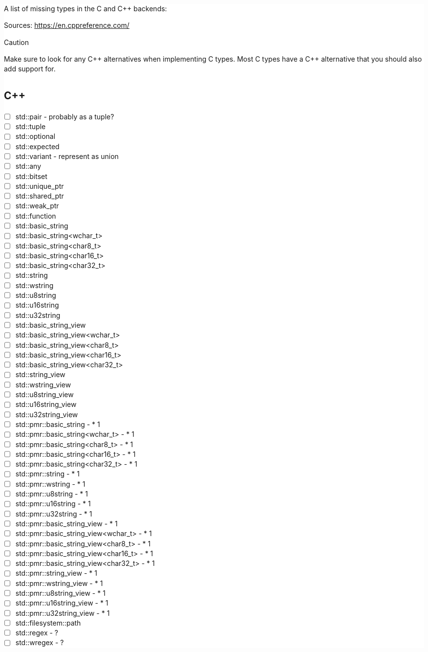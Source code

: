 A list of missing types in the C and C++ backends:

Sources: https://en.cppreference.com/
> [!CAUTION]
> Make sure to look for any C++ alternatives when implementing C types. Most C types have a C++ alternative that
> you should also add support for.

## C++

- [ ] std::pair - probably as a tuple?
- [ ] std::tuple
- [ ] std::optional
- [ ] std::expected
- [ ] std::variant - represent as union
- [ ] std::any
- [ ] std::bitset
- [ ] std::unique_ptr
- [ ] std::shared_ptr
- [ ] std::weak_ptr
- [ ] std::function
- [ ] std::basic_string<char>
- [ ] std::basic_string<wchar_t>
- [ ] std::basic_string<char8_t>
- [ ] std::basic_string<char16_t>
- [ ] std::basic_string<char32_t>
- [ ] std::string
- [ ] std::wstring
- [ ] std::u8string
- [ ] std::u16string
- [ ] std::u32string
- [ ] std::basic_string_view<char>
- [ ] std::basic_string_view<wchar_t>
- [ ] std::basic_string_view<char8_t>
- [ ] std::basic_string_view<char16_t>
- [ ] std::basic_string_view<char32_t>
- [ ] std::string_view
- [ ] std::wstring_view
- [ ] std::u8string_view
- [ ] std::u16string_view
- [ ] std::u32string_view
- [ ] std::pmr::basic_string<char> - \* 1
- [ ] std::pmr::basic_string<wchar_t> - \* 1
- [ ] std::pmr::basic_string<char8_t> - \* 1
- [ ] std::pmr::basic_string<char16_t> - \* 1
- [ ] std::pmr::basic_string<char32_t> - \* 1
- [ ] std::pmr::string - \* 1
- [ ] std::pmr::wstring - \* 1
- [ ] std::pmr::u8string - \* 1
- [ ] std::pmr::u16string - \* 1
- [ ] std::pmr::u32string - \* 1
- [ ] std::pmr::basic_string_view<char> - \* 1
- [ ] std::pmr::basic_string_view<wchar_t> - \* 1
- [ ] std::pmr::basic_string_view<char8_t> - \* 1
- [ ] std::pmr::basic_string_view<char16_t> - \* 1
- [ ] std::pmr::basic_string_view<char32_t> - \* 1
- [ ] std::pmr::string_view - \* 1
- [ ] std::pmr::wstring_view - \* 1
- [ ] std::pmr::u8string_view - \* 1
- [ ] std::pmr::u16string_view - \* 1
- [ ] std::pmr::u32string_view - \* 1
- [ ] std::filesystem::path
- [ ] std::regex - ?
- [ ] std::wregex - ?